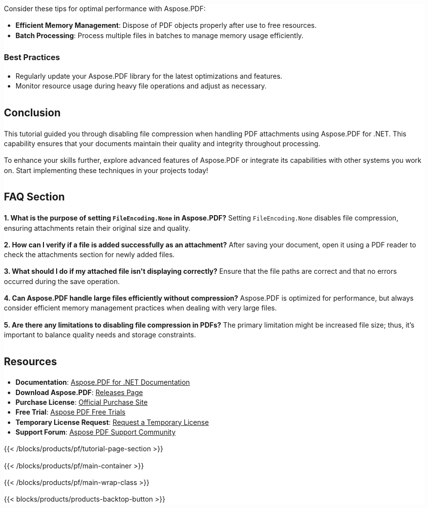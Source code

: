 Consider these tips for optimal performance with Aspose.PDF:
- **Efficient Memory Management**: Dispose of PDF objects properly after use to free resources.
- **Batch Processing**: Process multiple files in batches to manage memory usage efficiently.

### Best Practices

- Regularly update your Aspose.PDF library for the latest optimizations and features.
- Monitor resource usage during heavy file operations and adjust as necessary.

## Conclusion

This tutorial guided you through disabling file compression when handling PDF attachments using Aspose.PDF for .NET. This capability ensures that your documents maintain their quality and integrity throughout processing.

To enhance your skills further, explore advanced features of Aspose.PDF or integrate its capabilities with other systems you work on. Start implementing these techniques in your projects today!

## FAQ Section

**1. What is the purpose of setting `FileEncoding.None` in Aspose.PDF?**
Setting `FileEncoding.None` disables file compression, ensuring attachments retain their original size and quality.

**2. How can I verify if a file is added successfully as an attachment?**
After saving your document, open it using a PDF reader to check the attachments section for newly added files.

**3. What should I do if my attached file isn't displaying correctly?**
Ensure that the file paths are correct and that no errors occurred during the save operation.

**4. Can Aspose.PDF handle large files efficiently without compression?**
Aspose.PDF is optimized for performance, but always consider efficient memory management practices when dealing with very large files.

**5. Are there any limitations to disabling file compression in PDFs?**
The primary limitation might be increased file size; thus, it’s important to balance quality needs and storage constraints.

## Resources
- **Documentation**: [Aspose.PDF for .NET Documentation](https://reference.aspose.com/pdf/net/)
- **Download Aspose.PDF**: [Releases Page](https://releases.aspose.com/pdf/net/)
- **Purchase License**: [Official Purchase Site](https://purchase.aspose.com/buy)
- **Free Trial**: [Aspose PDF Free Trials](https://releases.aspose.com/pdf/net/)
- **Temporary License Request**: [Request a Temporary License](https://purchase.aspose.com/temporary-license/)
- **Support Forum**: [Aspose PDF Support Community](https://forum.aspose.com/c/pdf/10)

{{< /blocks/products/pf/tutorial-page-section >}}

{{< /blocks/products/pf/main-container >}}

{{< /blocks/products/pf/main-wrap-class >}}

{{< blocks/products/products-backtop-button >}}
